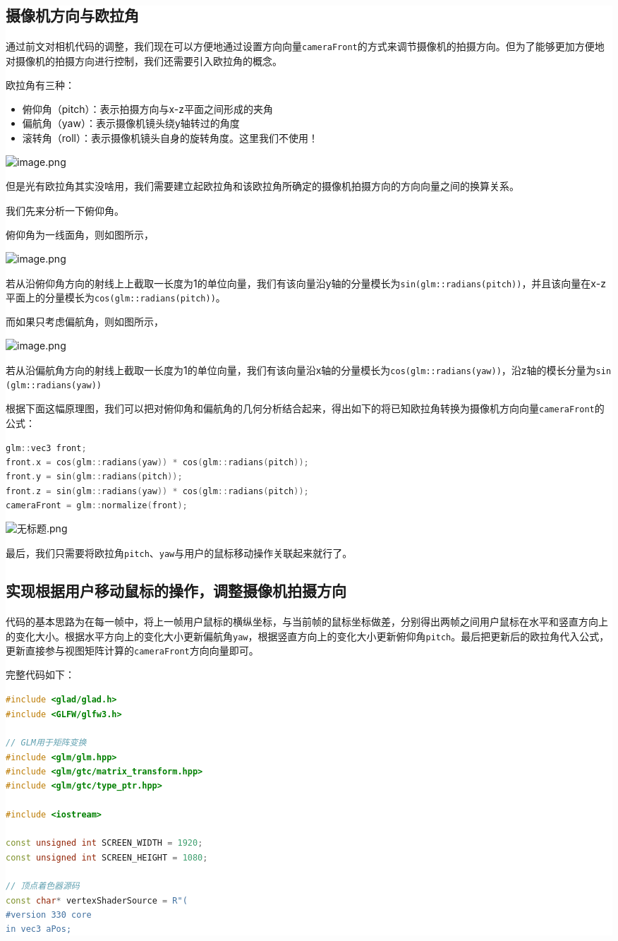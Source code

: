 ## 摄像机方向与欧拉角

通过前文对相机代码的调整，我们现在可以方便地通过设置方向向量`cameraFront`的方式来调节摄像机的拍摄方向。但为了能够更加方便地对摄像机的拍摄方向进行控制，我们还需要引入欧拉角的概念。

欧拉角有三种：

*   俯仰角（pitch）：表示拍摄方向与x-z平面之间形成的夹角
*   偏航角（yaw）：表示摄像机镜头绕y轴转过的角度
*   滚转角（roll）：表示摄像机镜头自身的旋转角度。这里我们不使用！

![image.png](image/ce396d134db2994e46423ed726582bb099ec15e29990ecc597504603111e974c.awebp)

但是光有欧拉角其实没啥用，我们需要建立起欧拉角和该欧拉角所确定的摄像机拍摄方向的方向向量之间的换算关系。

我们先来分析一下俯仰角。

俯仰角为一线面角，则如图所示，

![image.png](image/4d22df59e6f296b0a588faec20087b8516f016cb5ab4551ed11ca922a9a73e04.awebp)

若从沿俯仰角方向的射线上上截取一长度为1的单位向量，我们有该向量沿y轴的分量模长为`sin(glm::radians(pitch))`，并且该向量在x-z平面上的分量模长为`cos(glm::radians(pitch))`。

而如果只考虑偏航角，则如图所示，

![image.png](image/7becc587e4b2480ac275d8149e5da5ca0265f71d0c5c2285c4b8172ef93ac4b0.awebp)

若从沿偏航角方向的射线上截取一长度为1的单位向量，我们有该向量沿x轴的分量模长为`cos(glm::radians(yaw))`，沿z轴的模长分量为`sin(glm::radians(yaw))`

根据下面这幅原理图，我们可以把对俯仰角和偏航角的几何分析结合起来，得出如下的将已知欧拉角转换为摄像机方向向量`cameraFront`的公式：

```C++
glm::vec3 front;
front.x = cos(glm::radians(yaw)) * cos(glm::radians(pitch));
front.y = sin(glm::radians(pitch));
front.z = sin(glm::radians(yaw)) * cos(glm::radians(pitch));
cameraFront = glm::normalize(front);
```

![无标题.png](image/71c6a834cf135812a95921690c80b82a1c1a2657ca0408a07495e22750f50443.awebp)

最后，我们只需要将欧拉角`pitch`、`yaw`与用户的鼠标移动操作关联起来就行了。

## 实现根据用户移动鼠标的操作，调整摄像机拍摄方向

代码的基本思路为在每一帧中，将上一帧用户鼠标的横纵坐标，与当前帧的鼠标坐标做差，分别得出两帧之间用户鼠标在水平和竖直方向上的变化大小。根据水平方向上的变化大小更新偏航角`yaw`，根据竖直方向上的变化大小更新俯仰角`pitch`。最后把更新后的欧拉角代入公式，更新直接参与视图矩阵计算的`cameraFront`方向向量即可。

完整代码如下：

```C++
#include <glad/glad.h>
#include <GLFW/glfw3.h>

// GLM用于矩阵变换
#include <glm/glm.hpp>
#include <glm/gtc/matrix_transform.hpp>
#include <glm/gtc/type_ptr.hpp>

#include <iostream>

const unsigned int SCREEN_WIDTH = 1920;
const unsigned int SCREEN_HEIGHT = 1080;

// 顶点着色器源码
const char* vertexShaderSource = R"(
#version 330 core
in vec3 aPos;

```